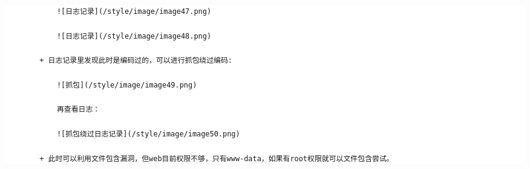 				![日志记录](/style/image/image47.png)

				![日志记录](/style/image/image48.png)

			+ 日志记录里发现此时是编码过的，可以进行抓包绕过编码:

				![抓包](/style/image/image49.png)

				再查看日志：

				![抓包绕过日志记录](/style/image/image50.png)

			+ 此时可以利用文件包含漏洞，但web目前权限不够，只有www-data，如果有root权限就可以文件包含尝试。
			